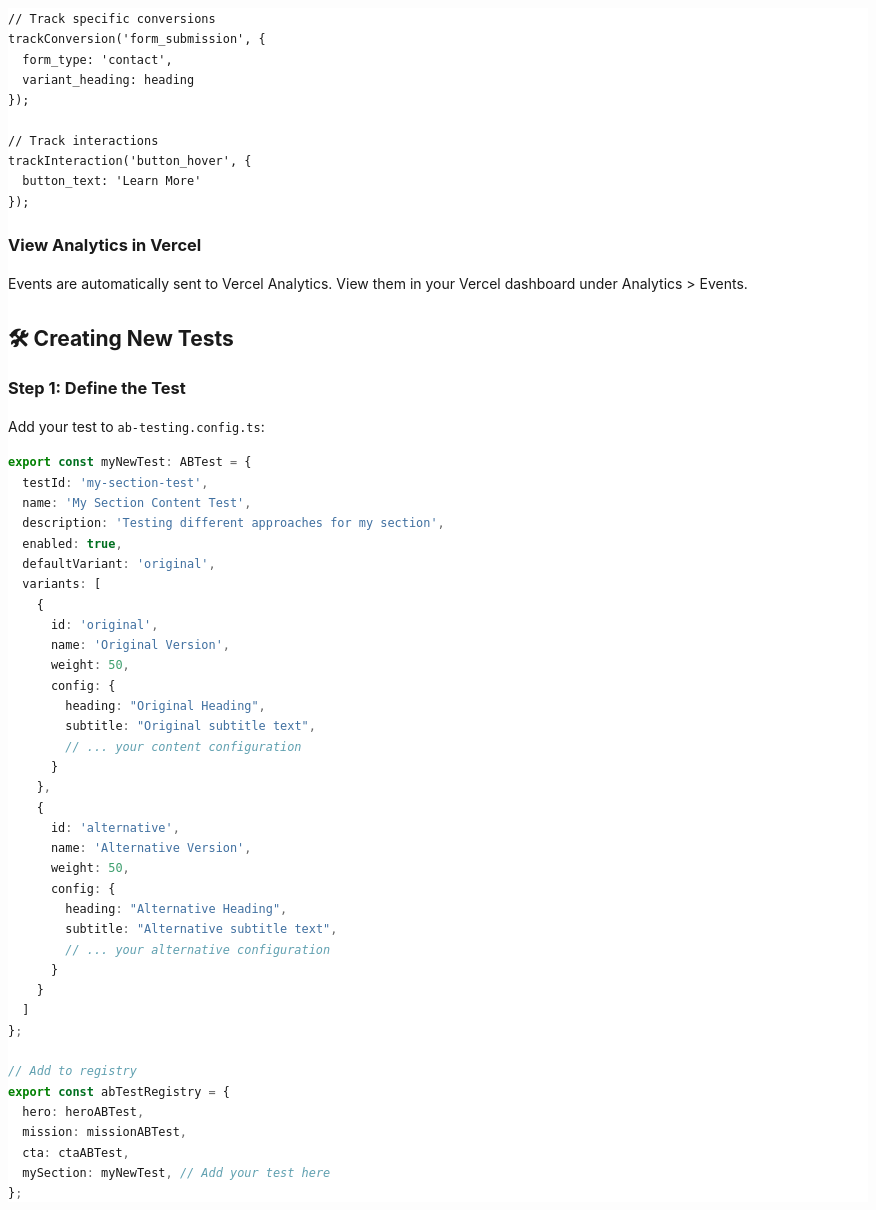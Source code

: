 ```tsx
// Track specific conversions
trackConversion('form_submission', { 
  form_type: 'contact',
  variant_heading: heading 
});

// Track interactions
trackInteraction('button_hover', { 
  button_text: 'Learn More' 
});
```

### View Analytics in Vercel

Events are automatically sent to Vercel Analytics. View them in your Vercel dashboard under Analytics > Events.

## 🛠️ Creating New Tests

### Step 1: Define the Test

Add your test to `ab-testing.config.ts`:

```typescript
export const myNewTest: ABTest = {
  testId: 'my-section-test',
  name: 'My Section Content Test',
  description: 'Testing different approaches for my section',
  enabled: true,
  defaultVariant: 'original',
  variants: [
    {
      id: 'original',
      name: 'Original Version',
      weight: 50,
      config: {
        heading: "Original Heading",
        subtitle: "Original subtitle text",
        // ... your content configuration
      }
    },
    {
      id: 'alternative',
      name: 'Alternative Version', 
      weight: 50,
      config: {
        heading: "Alternative Heading",
        subtitle: "Alternative subtitle text",
        // ... your alternative configuration
      }
    }
  ]
};

// Add to registry
export const abTestRegistry = {
  hero: heroABTest,
  mission: missionABTest,
  cta: ctaABTest,
  mySection: myNewTest, // Add your test here
};
```
